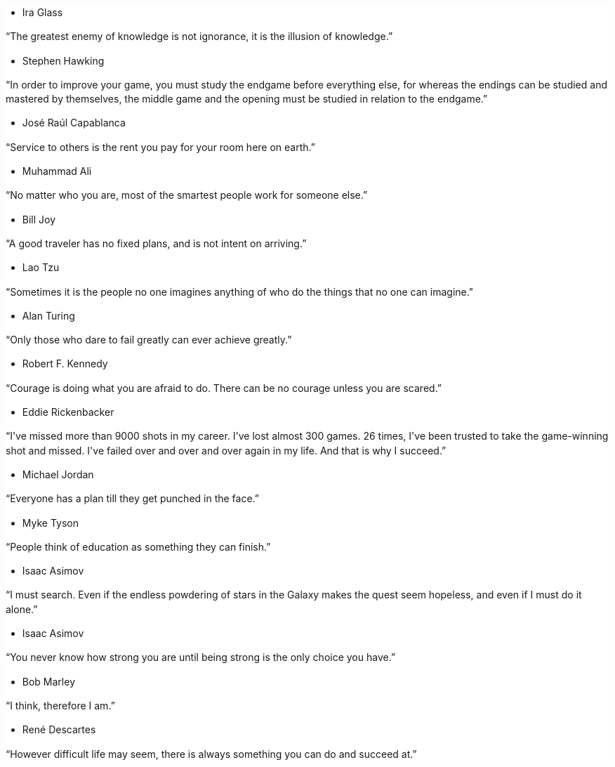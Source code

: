 - Ira Glass

“The greatest enemy of knowledge is not ignorance, it is the illusion of knowledge.”

- Stephen Hawking

“In order to improve your game, you must study the endgame before everything else, for whereas the endings can be studied and mastered by themselves, the middle game and the opening must be studied in relation to the endgame.”

- José Raúl Capablanca

“Service to others is the rent you pay for your room here on earth.”

- Muhammad Ali

“No matter who you are, most of the smartest people work for someone else.”

- Bill Joy

“A good traveler has no fixed plans, and is not intent on arriving.”

- Lao Tzu

“Sometimes it is the people no one imagines anything of who do the things that no one can imagine."

- Alan Turing

“Only those who dare to fail greatly can ever achieve greatly.”

- Robert F. Kennedy

“Courage is doing what you are afraid to do. There can be no courage unless you are scared.” 

- Eddie Rickenbacker

“I've missed more than 9000 shots in my career. I've lost almost 300 games. 26 times, I've been trusted to take the game-winning shot and missed. I've failed over and over and over again in my life. And that is why I succeed.”

- Michael Jordan

“Everyone has a plan till they get punched in the face.”

- Myke Tyson

“People think of education as something they can finish.”

-  Isaac Asimov

“I must search. Even if the endless powdering of stars in the Galaxy makes the quest seem hopeless, and even if I must do it alone.”

- Isaac Asimov

“You never know how strong you are until being strong is the only choice you have.”

- Bob Marley

“I think, therefore I am.”

- René Descartes

“However difficult life may seem, there is always something you can do and succeed at.”
